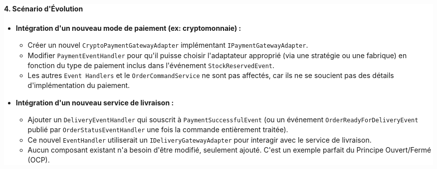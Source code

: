 #### 4. Scénario d'Évolution

*   **Intégration d'un nouveau mode de paiement (ex: cryptomonnaie) :**
    *   Créer un nouvel `CryptoPaymentGatewayAdapter` implémentant `IPaymentGatewayAdapter`.
    *   Modifier `PaymentEventHandler` pour qu'il puisse choisir l'adaptateur approprié (via une stratégie ou une fabrique) en fonction du type de paiement inclus dans l'événement `StockReservedEvent`.
    *   Les autres `Event Handlers` et le `OrderCommandService` ne sont pas affectés, car ils ne se soucient pas des détails d'implémentation du paiement.

*   **Intégration d'un nouveau service de livraison :**
    *   Ajouter un `DeliveryEventHandler` qui souscrit à `PaymentSuccessfulEvent` (ou un événement `OrderReadyForDeliveryEvent` publié par `OrderStatusEventHandler` une fois la commande entièrement traitée).
    *   Ce nouvel `EventHandler` utiliserait un `IDeliveryGatewayAdapter` pour interagir avec le service de livraison.
    *   Aucun composant existant n'a besoin d'être modifié, seulement ajouté. C'est un exemple parfait du Principe Ouvert/Fermé (OCP).